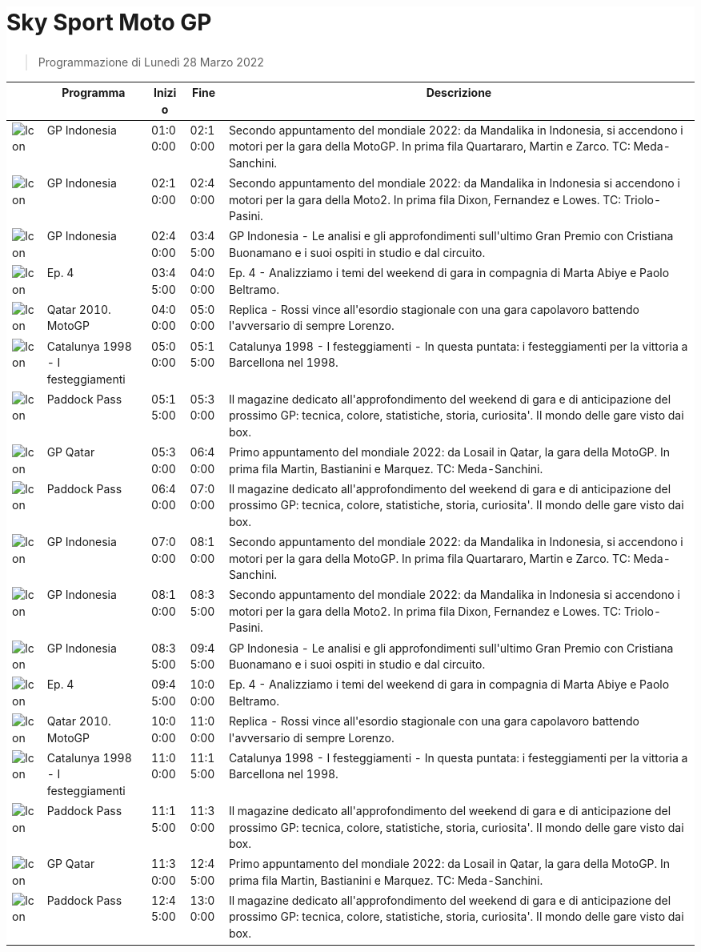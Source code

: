 # Sky Sport Moto GP
> Programmazione di Lunedì 28 Marzo 2022

||Programma|Inizio|Fine|Descrizione|
|---|---|---|---|---|
|![Icon](https://guidatv.sky.it/uuid/4581e000-4382-4a86-a8ae-47f707fc27a5/cover?md5ChecksumParam=49803dba7c5c7ee9a188c6784160e988)|GP Indonesia|01:00:00|02:10:00|Secondo appuntamento del mondiale 2022: da Mandalika in Indonesia, si accendono i motori per la gara della MotoGP. In prima fila Quartararo, Martin e Zarco. TC: Meda-Sanchini.
|![Icon](https://guidatv.sky.it/uuid/1b58f8c7-fc8c-428e-aad6-9b8b1b71c648/cover?md5ChecksumParam=dd1e282a6268e8406b3829fabde9ab81)|GP Indonesia|02:10:00|02:40:00|Secondo appuntamento del mondiale 2022: da Mandalika in Indonesia si accendono i motori per la gara della Moto2. In prima fila Dixon, Fernandez e Lowes. TC: Triolo-Pasini.
|![Icon](https://guidatv.sky.it/uuid/61a963d3-d4a5-4374-b218-36dea9a928d3/cover?md5ChecksumParam=d4cac6384c76f365cf99f7cdf694f4d2)|GP Indonesia|02:40:00|03:45:00|GP Indonesia - Le analisi e gli approfondimenti sull&#039;ultimo Gran Premio con Cristiana Buonamano e i suoi ospiti in studio e dal circuito.
|![Icon](https://guidatv.sky.it/uuid/bb5cd9e5-9dbe-42c8-8255-407edf6880bd/cover?md5ChecksumParam=d3d10968c05990ee616e1f42ec67b336)|Ep. 4|03:45:00|04:00:00|Ep. 4 - Analizziamo i temi del weekend di gara in compagnia di Marta Abiye e Paolo Beltramo.
|![Icon](https://guidatv.sky.it/uuid/d7daa2cf-0794-41c8-a838-f3febc26889e/cover?md5ChecksumParam=7df6f537228f9a255b7da5225bd16c73)|Qatar 2010. MotoGP|04:00:00|05:00:00|Replica - Rossi vince all&#039;esordio stagionale con una gara capolavoro battendo l&#039;avversario di sempre Lorenzo.
|![Icon](https://guidatv.sky.it/uuid/a8a75874-575d-4b28-91bb-71ef0f7c8913/cover?md5ChecksumParam=4534ddf31f7f6d4850c6361b18f687a3)|Catalunya 1998 - I festeggiamenti|05:00:00|05:15:00|Catalunya 1998 - I festeggiamenti - In questa puntata: i festeggiamenti per la vittoria a Barcellona nel 1998.
|![Icon](https://guidatv.sky.it/uuid/72b10c54-2489-4fa8-94f0-c908748bdb14/cover?md5ChecksumParam=30569a0c6b7ab455c0721919039874be)|Paddock Pass|05:15:00|05:30:00|Il magazine dedicato all&#039;approfondimento del weekend di gara e di anticipazione del prossimo GP: tecnica, colore, statistiche, storia, curiosita&#039;. Il mondo delle gare visto dai box.
|![Icon](https://guidatv.sky.it/uuid/358421e3-c7b9-44a3-a625-5c1bff839987/cover?md5ChecksumParam=21d3594d5a91e0380bca98d87deb6930)|GP Qatar|05:30:00|06:40:00|Primo appuntamento del mondiale 2022: da Losail in Qatar, la gara della MotoGP. In prima fila Martin, Bastianini e Marquez. TC: Meda-Sanchini.
|![Icon](https://guidatv.sky.it/uuid/72b10c54-2489-4fa8-94f0-c908748bdb14/cover?md5ChecksumParam=30569a0c6b7ab455c0721919039874be)|Paddock Pass|06:40:00|07:00:00|Il magazine dedicato all&#039;approfondimento del weekend di gara e di anticipazione del prossimo GP: tecnica, colore, statistiche, storia, curiosita&#039;. Il mondo delle gare visto dai box.
|![Icon](https://guidatv.sky.it/uuid/4581e000-4382-4a86-a8ae-47f707fc27a5/cover?md5ChecksumParam=49803dba7c5c7ee9a188c6784160e988)|GP Indonesia|07:00:00|08:10:00|Secondo appuntamento del mondiale 2022: da Mandalika in Indonesia, si accendono i motori per la gara della MotoGP. In prima fila Quartararo, Martin e Zarco. TC: Meda-Sanchini.
|![Icon](https://guidatv.sky.it/uuid/1b58f8c7-fc8c-428e-aad6-9b8b1b71c648/cover?md5ChecksumParam=dd1e282a6268e8406b3829fabde9ab81)|GP Indonesia|08:10:00|08:35:00|Secondo appuntamento del mondiale 2022: da Mandalika in Indonesia si accendono i motori per la gara della Moto2. In prima fila Dixon, Fernandez e Lowes. TC: Triolo-Pasini.
|![Icon](https://guidatv.sky.it/uuid/61a963d3-d4a5-4374-b218-36dea9a928d3/cover?md5ChecksumParam=d4cac6384c76f365cf99f7cdf694f4d2)|GP Indonesia|08:35:00|09:45:00|GP Indonesia - Le analisi e gli approfondimenti sull&#039;ultimo Gran Premio con Cristiana Buonamano e i suoi ospiti in studio e dal circuito.
|![Icon](https://guidatv.sky.it/uuid/bb5cd9e5-9dbe-42c8-8255-407edf6880bd/cover?md5ChecksumParam=d3d10968c05990ee616e1f42ec67b336)|Ep. 4|09:45:00|10:00:00|Ep. 4 - Analizziamo i temi del weekend di gara in compagnia di Marta Abiye e Paolo Beltramo.
|![Icon](https://guidatv.sky.it/uuid/d7daa2cf-0794-41c8-a838-f3febc26889e/cover?md5ChecksumParam=7df6f537228f9a255b7da5225bd16c73)|Qatar 2010. MotoGP|10:00:00|11:00:00|Replica - Rossi vince all&#039;esordio stagionale con una gara capolavoro battendo l&#039;avversario di sempre Lorenzo.
|![Icon](https://guidatv.sky.it/uuid/a8a75874-575d-4b28-91bb-71ef0f7c8913/cover?md5ChecksumParam=4534ddf31f7f6d4850c6361b18f687a3)|Catalunya 1998 - I festeggiamenti|11:00:00|11:15:00|Catalunya 1998 - I festeggiamenti - In questa puntata: i festeggiamenti per la vittoria a Barcellona nel 1998.
|![Icon](https://guidatv.sky.it/uuid/72b10c54-2489-4fa8-94f0-c908748bdb14/cover?md5ChecksumParam=30569a0c6b7ab455c0721919039874be)|Paddock Pass|11:15:00|11:30:00|Il magazine dedicato all&#039;approfondimento del weekend di gara e di anticipazione del prossimo GP: tecnica, colore, statistiche, storia, curiosita&#039;. Il mondo delle gare visto dai box.
|![Icon](https://guidatv.sky.it/uuid/358421e3-c7b9-44a3-a625-5c1bff839987/cover?md5ChecksumParam=21d3594d5a91e0380bca98d87deb6930)|GP Qatar|11:30:00|12:45:00|Primo appuntamento del mondiale 2022: da Losail in Qatar, la gara della MotoGP. In prima fila Martin, Bastianini e Marquez. TC: Meda-Sanchini.
|![Icon](https://guidatv.sky.it/uuid/72b10c54-2489-4fa8-94f0-c908748bdb14/cover?md5ChecksumParam=30569a0c6b7ab455c0721919039874be)|Paddock Pass|12:45:00|13:00:00|Il magazine dedicato all&#039;approfondimento del weekend di gara e di anticipazione del prossimo GP: tecnica, colore, statistiche, storia, curiosita&#039;. Il mondo delle gare visto dai box.